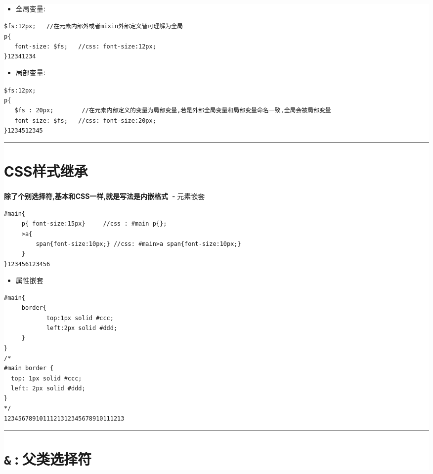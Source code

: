 - 全局变量:

```
$fs:12px;   //在元素内部外或者mixin外部定义皆可理解为全局
p{
   font-size: $fs;   //css: font-size:12px;
}12341234
```

- 局部变量:

```
$fs:12px;
p{
   $fs : 20px;        //在元素内部定义的变量为局部变量,若是外部全局变量和局部变量命名一致,全局会被局部变量
   font-size: $fs;   //css: font-size:20px;
}1234512345
```

------

# CSS样式继承

**除了个别选择符,基本和CSS一样,就是写法是内嵌格式** 
\- 元素嵌套

```
#main{
     p{ font-size:15px}     //css : #main p{};
     >a{
         span{font-size:10px;} //css: #main>a span{font-size:10px;}                     
     }
}123456123456
```

- 属性嵌套

```
#main{
     border{
            top:1px solid #ccc;
            left:2px solid #ddd;
     }
}
/*
#main border {
  top: 1px solid #ccc;
  left: 2px solid #ddd;
}
*/
1234567891011121312345678910111213
```

------

# `&` : 父类选择符
